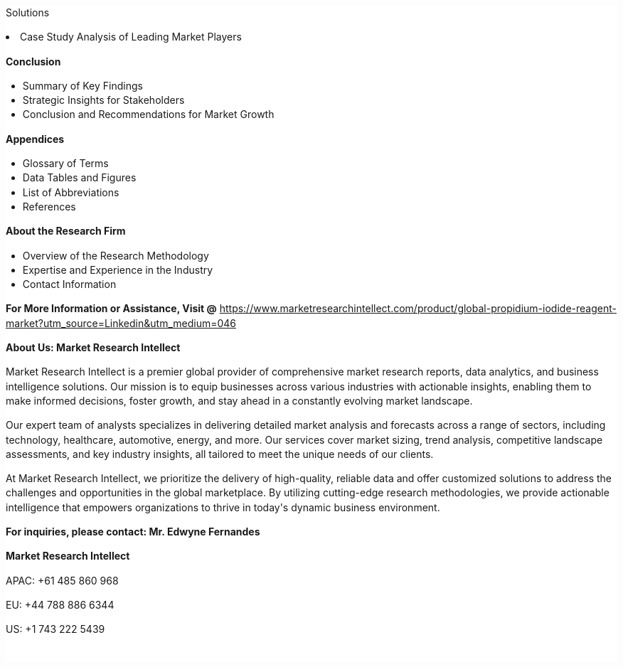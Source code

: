 Solutions</li><li>Case Study Analysis of Leading Market Players</li></ul><p><strong>Conclusion</strong></p><ul><li>Summary of Key Findings</li><li>Strategic Insights for Stakeholders</li><li>Conclusion and Recommendations for Market Growth</li></ul><p><strong>Appendices</strong></p><ul><li>Glossary of Terms</li><li>Data Tables and Figures</li><li>List of Abbreviations</li><li>References</li></ul><p><strong>About the Research Firm</strong></p><ul><li>Overview of the Research Methodology</li><li>Expertise and Experience in the Industry</li><li>Contact Information</li></ul></div><div class="article-main__content" data-test-id="publishing-text-block"><p><span class="font-[700]"><strong>For More Information or Assistance, Visit @</strong>&nbsp;<a href="https://www.marketresearchintellect.com/product/global-propidium-iodide-reagent-market?utm_source=Linkedin&utm_medium=046">https://www.marketresearchintellect.com/product/global-propidium-iodide-reagent-market?utm_source=Linkedin&utm_medium=046</a></span></p><p><strong>About Us: Market Research Intellect</strong></p><p>Market Research Intellect is a premier global provider of comprehensive market research reports, data analytics, and business intelligence solutions. Our mission is to equip businesses across various industries with actionable insights, enabling them to make informed decisions, foster growth, and stay ahead in a constantly evolving market landscape.</p><p>Our expert team of analysts specializes in delivering detailed market analysis and forecasts across a range of sectors, including technology, healthcare, automotive, energy, and more. Our services cover market sizing, trend analysis, competitive landscape assessments, and key industry insights, all tailored to meet the unique needs of our clients.</p><p>At Market Research Intellect, we prioritize the delivery of high-quality, reliable data and offer customized solutions to address the challenges and opportunities in the global marketplace. By utilizing cutting-edge research methodologies, we provide actionable intelligence that empowers organizations to thrive in today's dynamic business environment.</p><p><strong>For inquiries, please contact: Mr. Edwyne Fernandes</strong></p><p><strong>Market Research Intellect</strong></p><p>APAC: +61 485 860 968</p><p>EU: +44 788 886 6344</p><p>US: +1 743 222 5439</p></div><div class="article-main__content" data-test-id="publishing-text-block">&nbsp;</div>
